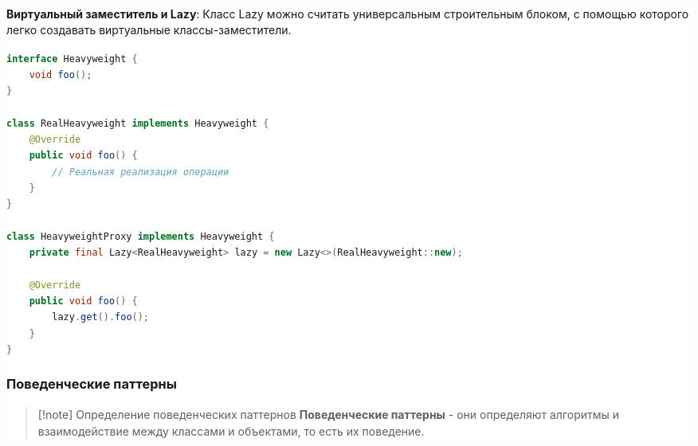 __Виртуальный заместитель и Lazy__:
Класс Lazy можно считать универсальным строительным блоком, с помощью которого легко создавать виртуальные классы-заместители.
```Java
interface Heavyweight {
    void foo();
}

class RealHeavyweight implements Heavyweight {
    @Override
    public void foo() {
        // Реальная реализация операции
    }
}

class HeavyweightProxy implements Heavyweight {
    private final Lazy<RealHeavyweight> lazy = new Lazy<>(RealHeavyweight::new);

    @Override
    public void foo() {
        lazy.get().foo();
    }
}
```

### Поведенческие паттерны

> [!note] Определение поведенческих паттернов
> __Поведенческие паттерны__ - они определяют алгоритмы и взаимодействие между классами и объектами, то есть их поведение.

